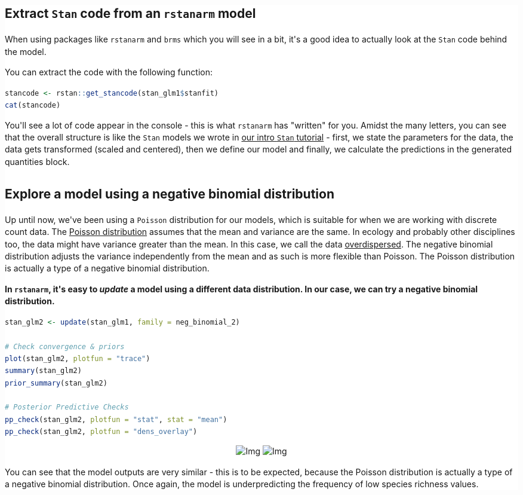## Extract `Stan` code from an `rstanarm` model

When using packages like `rstanarm` and `brms` which you will see in a bit, it's a good idea to actually look at the `Stan` code behind the model.

You can extract the code with the following function:

```r
stancode <- rstan::get_stancode(stan_glm1$stanfit)
cat(stancode)
```

You'll see a lot of code appear in the console - this is what `rstanarm` has "written" for you. Amidst the many letters, you can see that the overall structure is like the `Stan` models we wrote in <a href="https://ourcodingclub.github.io/2018/04/17/stan-intro.html" target="_blank">our intro `Stan` tutorial</a> - first, we state the parameters for the data, the data gets transformed (scaled and centered), then we define our model and finally, we calculate the predictions in the generated quantities block.

<a name="negbin"></a>

## Explore a model using a negative binomial distribution

Up until now, we've been using a `Poisson` distribution for our models, which is suitable for when we are working with discrete count data. The <a href="https://en.wikipedia.org/wiki/Poisson_distribution" target="_blank">Poisson distribution</a> assumes that the mean and variance are the same. In ecology and probably other disciplines too, the data might have variance greater than the mean. In this case, we call the data <a href="https://en.wikipedia.org/wiki/Overdispersion" taget="_blank">overdispersed</a>. The negative binomial distribution adjusts the variance independently from the mean and as such is more flexible than Poisson. The Poisson distribution is actually a type of a negative binomial distribution.

__In `rstanarm`, it's easy to *update* a model using a different data distribution. In our case, we can try a negative binomial distribution.__

```r
stan_glm2 <- update(stan_glm1, family = neg_binomial_2)

# Check convergence & priors
plot(stan_glm2, plotfun = "trace")
summary(stan_glm2)
prior_summary(stan_glm2)

# Posterior Predictive Checks
pp_check(stan_glm2, plotfun = "stat", stat = "mean")
pp_check(stan_glm2, plotfun = "dens_overlay")
```

<center><img src="{{ site.baseurl }}/img/stan2_hist.png" alt="Img" style="width: 500px;"/> <img src="{{ site.baseurl }}/img/stan2_density.png" alt="Img" style="width: 500px;"/> </center>

You can see that the model outputs are very similar - this is to be expected, because the Poisson distribution is actually a type of a negative binomial distribution. Once again, the model is underpredicting the frequency of low species richness values.
